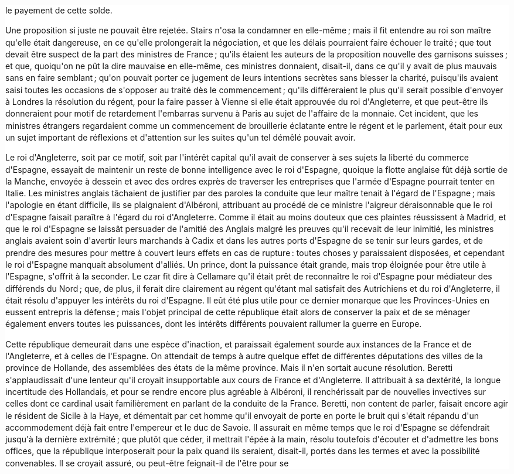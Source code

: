 le payement de cette solde.

Une proposition si juste ne pouvait être rejetée. Stairs n'osa la condamner en
elle-même ; mais il fit entendre au roi son maître qu'elle était dangereuse, en
ce qu'elle prolongerait la négociation, et que les délais pourraient faire
échouer le traité ; que tout devait être suspect de la part des ministres de
France ; qu'ils étaient les auteurs de la proposition nouvelle des garnisons
suisses ; et que, quoiqu'on ne pût la dire mauvaise en elle-même, ces ministres
donnaient, disait-il, dans ce qu'il y avait de plus mauvais sans en faire
semblant ; qu'on pouvait porter ce jugement de leurs intentions secrètes sans
blesser la charité, puisqu'ils avaient saisi toutes les occasions de s'opposer
au traité dès le commencement ; qu'ils différeraient le plus qu'il serait
possible d'envoyer à Londres la résolution du régent, pour la faire passer à
Vienne si elle était approuvée du roi d'Angleterre, et que peut-être ils
donneraient pour motif de retardement l'embarras survenu à Paris au sujet de
l'affaire de la monnaie. Cet incident, que les ministres étrangers regardaient
comme un commencement de brouillerie éclatante entre le régent et le
parlement, était pour eux un sujet important de réflexions et d'attention sur
les suites qu'un tel démêlé pouvait avoir.

Le roi d'Angleterre, soit par ce motif, soit par l'intérêt capital qu'il avait
de conserver à ses sujets la liberté du commerce d'Espagne, essayait de
maintenir un reste de bonne intelligence avec le roi d'Espagne, quoique la
flotte anglaise fût déjà sortie de la Manche, envoyée à dessein et avec des
ordres exprès de traverser les entreprises que l'armée d'Espagne pourrait
tenter en Italie. Les ministres anglais tâchaient de justifier par des paroles
la conduite que leur maître tenait à l'égard de l'Espagne ; mais l'apologie en
étant difficile, ils se plaignaient d'Albéroni, attribuant au procédé de ce
ministre l'aigreur déraisonnable que le roi d'Espagne faisait paraître à
l'égard du roi d'Angleterre. Comme il était au moins douteux que ces plaintes
réussissent à Madrid, et que le roi d'Espagne se laissât persuader de l'amitié
des Anglais malgré les preuves qu'il recevait de leur inimitié, les ministres
anglais avaient soin d'avertir leurs marchands à Cadix et dans les autres
ports d'Espagne de se tenir sur leurs gardes, et de prendre des mesures pour
mettre à couvert leurs effets en cas de rupture : toutes choses y paraissaient
disposées, et cependant le roi d'Espagne manquait absolument d'alliés. Un
prince, dont la puissance était grande, mais trop éloignée pour être utile à
l'Espagne, s'offrit à la seconder. Le czar fit dire à Cellamare qu'il était
prêt de reconnaître le roi d'Espagne pour médiateur des différends du Nord ;
que, de plus, il ferait dire clairement au régent qu'étant mal satisfait des
Autrichiens et du roi d'Angleterre, il était résolu d'appuyer les intérêts du
roi d'Espagne. Il eût été plus utile pour ce dernier monarque que les
Provinces-Unies en eussent entrepris la défense ; mais l'objet principal de
cette république était alors de conserver la paix et de se ménager également
envers toutes les puissances, dont les intérêts différents pouvaient rallumer
la guerre en Europe.

Cette république demeurait dans une espèce d'inaction, et paraissait également
sourde aux instances de la France et de l'Angleterre, et à celles de
l'Espagne. On attendait de temps à autre quelque effet de différentes
députations des villes de la province de Hollande, des assemblées des états de
la même province. Mais il n'en sortait aucune résolution. Beretti
s'applaudissait d'une lenteur qu'il croyait insupportable aux cours de France
et d'Angleterre. Il attribuait à sa dextérité, la longue incertitude des
Hollandais, et pour se rendre encore plus agréable à Albéroni, il
renchérissait par de nouvelles invectives sur celles dont ce cardinal usait
familièrement en parlant de la conduite de la France. Beretti, non content de
parler, faisait encore agir le résident de Sicile à la Haye, et démentait par
cet homme qu'il envoyait de porte en porte le bruit qui s'était répandu d'un
accommodement déjà fait entre l'empereur et le duc de Savoie. Il assurait en
même temps que le roi d'Espagne se défendrait jusqu'à la dernière extrémité ;
que plutôt que céder, il mettrait l'épée à la main, résolu toutefois d'écouter
et d'admettre les bons offices, que la république interposerait pour la paix
quand ils seraient, disait-il, portés dans les termes et avec la possibilité
convenables. Il se croyait assuré, ou peut-être feignait-il de l'être pour se